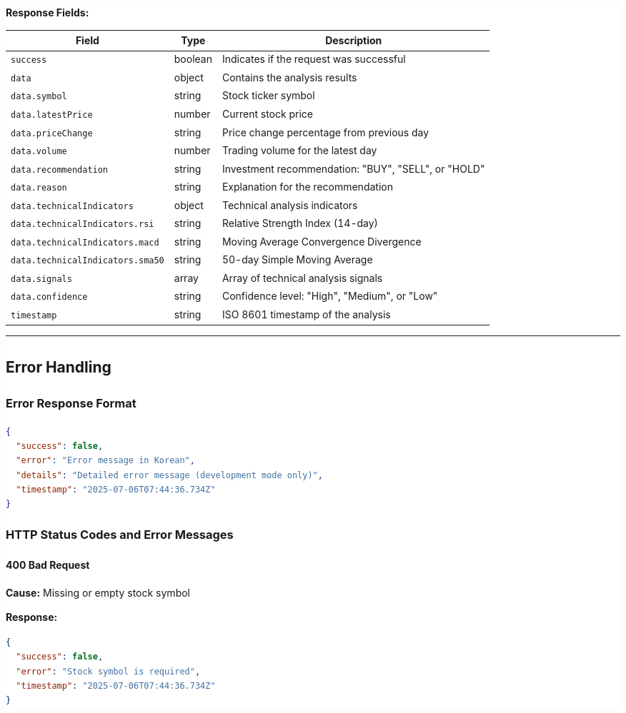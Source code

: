 **Response Fields:**

| Field | Type | Description |
|-------|------|-------------|
| `success` | boolean | Indicates if the request was successful |
| `data` | object | Contains the analysis results |
| `data.symbol` | string | Stock ticker symbol |
| `data.latestPrice` | number | Current stock price |
| `data.priceChange` | string | Price change percentage from previous day |
| `data.volume` | number | Trading volume for the latest day |
| `data.recommendation` | string | Investment recommendation: "BUY", "SELL", or "HOLD" |
| `data.reason` | string | Explanation for the recommendation |
| `data.technicalIndicators` | object | Technical analysis indicators |
| `data.technicalIndicators.rsi` | string | Relative Strength Index (14-day) |
| `data.technicalIndicators.macd` | string | Moving Average Convergence Divergence |
| `data.technicalIndicators.sma50` | string | 50-day Simple Moving Average |
| `data.signals` | array | Array of technical analysis signals |
| `data.confidence` | string | Confidence level: "High", "Medium", or "Low" |
| `timestamp` | string | ISO 8601 timestamp of the analysis |

---

## Error Handling

### Error Response Format
```json
{
  "success": false,
  "error": "Error message in Korean",
  "details": "Detailed error message (development mode only)",
  "timestamp": "2025-07-06T07:44:36.734Z"
}
```

### HTTP Status Codes and Error Messages

#### 400 Bad Request
**Cause:** Missing or empty stock symbol

**Response:**
```json
{
  "success": false,
  "error": "Stock symbol is required",
  "timestamp": "2025-07-06T07:44:36.734Z"
}
```
